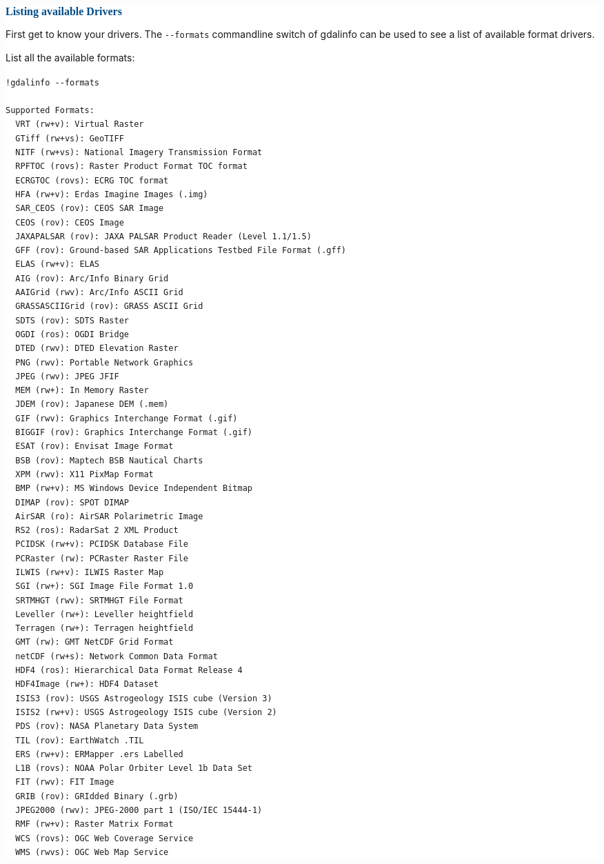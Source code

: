 <b><h1 style="margin: 0.0px 0.0px 0.0px 0.0px; line-height: 15.4px; font: 16.0px 'Lucida Sans'; color: #004d87; -webkit-text-stroke: #004d87; background-color: #ffffff"><span class="s1">Listing available Drivers</span></h1></b> 

First get to know your drivers. The ```--formats``` commandline switch of gdalinfo can be used to see a list of available format drivers.

List all the available formats:


    !gdalinfo --formats

    Supported Formats:
      VRT (rw+v): Virtual Raster
      GTiff (rw+vs): GeoTIFF
      NITF (rw+vs): National Imagery Transmission Format
      RPFTOC (rovs): Raster Product Format TOC format
      ECRGTOC (rovs): ECRG TOC format
      HFA (rw+v): Erdas Imagine Images (.img)
      SAR_CEOS (rov): CEOS SAR Image
      CEOS (rov): CEOS Image
      JAXAPALSAR (rov): JAXA PALSAR Product Reader (Level 1.1/1.5)
      GFF (rov): Ground-based SAR Applications Testbed File Format (.gff)
      ELAS (rw+v): ELAS
      AIG (rov): Arc/Info Binary Grid
      AAIGrid (rwv): Arc/Info ASCII Grid
      GRASSASCIIGrid (rov): GRASS ASCII Grid
      SDTS (rov): SDTS Raster
      OGDI (ros): OGDI Bridge
      DTED (rwv): DTED Elevation Raster
      PNG (rwv): Portable Network Graphics
      JPEG (rwv): JPEG JFIF
      MEM (rw+): In Memory Raster
      JDEM (rov): Japanese DEM (.mem)
      GIF (rwv): Graphics Interchange Format (.gif)
      BIGGIF (rov): Graphics Interchange Format (.gif)
      ESAT (rov): Envisat Image Format
      BSB (rov): Maptech BSB Nautical Charts
      XPM (rwv): X11 PixMap Format
      BMP (rw+v): MS Windows Device Independent Bitmap
      DIMAP (rov): SPOT DIMAP
      AirSAR (ro): AirSAR Polarimetric Image
      RS2 (ros): RadarSat 2 XML Product
      PCIDSK (rw+v): PCIDSK Database File
      PCRaster (rw): PCRaster Raster File
      ILWIS (rw+v): ILWIS Raster Map
      SGI (rw+): SGI Image File Format 1.0
      SRTMHGT (rwv): SRTMHGT File Format
      Leveller (rw+): Leveller heightfield
      Terragen (rw+): Terragen heightfield
      GMT (rw): GMT NetCDF Grid Format
      netCDF (rw+s): Network Common Data Format
      HDF4 (ros): Hierarchical Data Format Release 4
      HDF4Image (rw+): HDF4 Dataset
      ISIS3 (rov): USGS Astrogeology ISIS cube (Version 3)
      ISIS2 (rw+v): USGS Astrogeology ISIS cube (Version 2)
      PDS (rov): NASA Planetary Data System
      TIL (rov): EarthWatch .TIL
      ERS (rw+v): ERMapper .ers Labelled
      L1B (rovs): NOAA Polar Orbiter Level 1b Data Set
      FIT (rwv): FIT Image
      GRIB (rov): GRIdded Binary (.grb)
      JPEG2000 (rwv): JPEG-2000 part 1 (ISO/IEC 15444-1)
      RMF (rw+v): Raster Matrix Format
      WCS (rovs): OGC Web Coverage Service
      WMS (rwvs): OGC Web Map Service